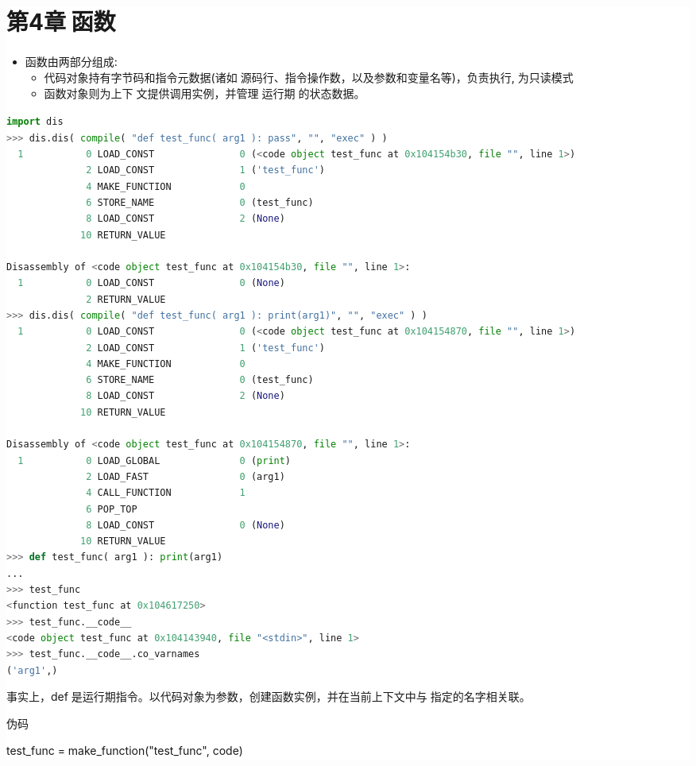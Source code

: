 <h2 id="bf4ea23baf525754dbe9d839191ce579"></h2>

# 第4章 函数

- 函数由两部分组成:
    - 代码对象持有字节码和指令元数据(诸如 源码行、指令操作数，以及参数和变量名等)，负责执行, 为只读模式
    - 函数对象则为上下 文提供调用实例，并管理 运行期 的状态数据。 

```python
import dis
>>> dis.dis( compile( "def test_func( arg1 ): pass", "", "exec" ) )
  1           0 LOAD_CONST               0 (<code object test_func at 0x104154b30, file "", line 1>)
              2 LOAD_CONST               1 ('test_func')
              4 MAKE_FUNCTION            0
              6 STORE_NAME               0 (test_func)
              8 LOAD_CONST               2 (None)
             10 RETURN_VALUE

Disassembly of <code object test_func at 0x104154b30, file "", line 1>:
  1           0 LOAD_CONST               0 (None)
              2 RETURN_VALUE
>>> dis.dis( compile( "def test_func( arg1 ): print(arg1)", "", "exec" ) )
  1           0 LOAD_CONST               0 (<code object test_func at 0x104154870, file "", line 1>)
              2 LOAD_CONST               1 ('test_func')
              4 MAKE_FUNCTION            0
              6 STORE_NAME               0 (test_func)
              8 LOAD_CONST               2 (None)
             10 RETURN_VALUE

Disassembly of <code object test_func at 0x104154870, file "", line 1>:
  1           0 LOAD_GLOBAL              0 (print)
              2 LOAD_FAST                0 (arg1)
              4 CALL_FUNCTION            1
              6 POP_TOP
              8 LOAD_CONST               0 (None)
             10 RETURN_VALUE
>>> def test_func( arg1 ): print(arg1)
...
>>> test_func
<function test_func at 0x104617250>
>>> test_func.__code__
<code object test_func at 0x104143940, file "<stdin>", line 1>
>>> test_func.__code__.co_varnames
('arg1',)
```

事实上，def 是运行期指令。以代码对象为参数，创建函数实例，并在当前上下文中与 指定的名字相关联。

伪码

test_func = make_function("test_func", code)
